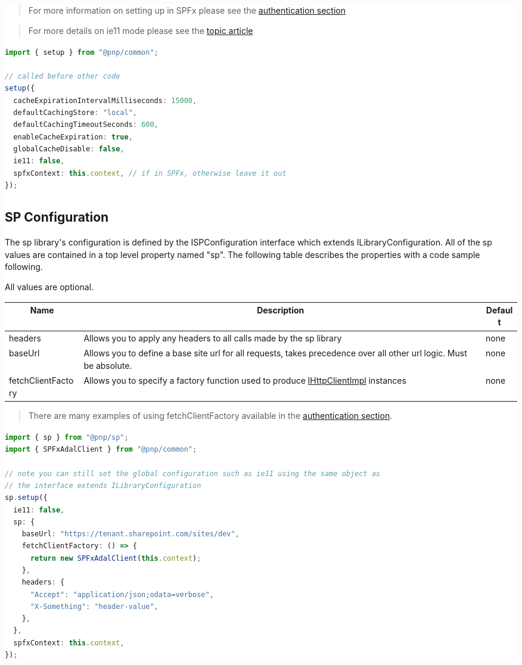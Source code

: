 > For more information on setting up in SPFx please see the [authentication section](../authentication/index.md)


> For more details on ie11 mode please see the [topic article](./ie11-mode.md)

```ts
import { setup } from "@pnp/common";

// called before other code
setup({
  cacheExpirationIntervalMilliseconds: 15000,
  defaultCachingStore: "local",
  defaultCachingTimeoutSeconds: 600,
  enableCacheExpiration: true,
  globalCacheDisable: false,
  ie11: false,
  spfxContext: this.context, // if in SPFx, otherwise leave it out
});
```

## SP Configuration

The sp library's configuration is defined by the ISPConfiguration interface which extends ILibraryConfiguration. All of the sp values are contained in a top level property named "sp". The following table describes the properties with a code sample following.

All values are optional.

| Name               | Description                                                                                                               | Default |
| ------------------ | ------------------------------------------------------------------------------------------------------------------------- | ------- |
| headers            | Allows you to apply any headers to all calls made by the sp library                                                       | none    |
| baseUrl            | Allows you to define a base site url for all requests, takes precedence over all other url logic. Must be absolute.       | none    |
| fetchClientFactory | Allows you to specify a factory function used to produce [IHttpClientImpl](../common/netutil.md#httpclientimpl) instances | none    |

> There are many examples of using fetchClientFactory available in the [authentication section](../authentication/index.md).

```ts
import { sp } from "@pnp/sp";
import { SPFxAdalClient } from "@pnp/common";

// note you can still set the global configuration such as ie11 using the same object as 
// the interface extends ILibraryConfiguration
sp.setup({
  ie11: false,
  sp: {
    baseUrl: "https://tenant.sharepoint.com/sites/dev",
    fetchClientFactory: () => {
      return new SPFxAdalClient(this.context);
    },
    headers: {
      "Accept": "application/json;odata=verbose",
      "X-Something": "header-value",
    },
  },
  spfxContext: this.context,
});
```
